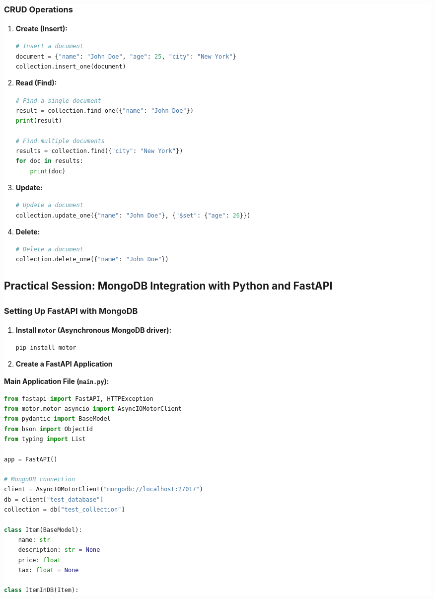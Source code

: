 ### CRUD Operations

1. **Create (Insert):**
   ```python
   # Insert a document
   document = {"name": "John Doe", "age": 25, "city": "New York"}
   collection.insert_one(document)
   ```

2. **Read (Find):**
   ```python
   # Find a single document
   result = collection.find_one({"name": "John Doe"})
   print(result)

   # Find multiple documents
   results = collection.find({"city": "New York"})
   for doc in results:
       print(doc)
   ```

3. **Update:**
   ```python
   # Update a document
   collection.update_one({"name": "John Doe"}, {"$set": {"age": 26}})
   ```

4. **Delete:**
   ```python
   # Delete a document
   collection.delete_one({"name": "John Doe"})
   ```

## Practical Session: MongoDB Integration with Python and FastAPI

### Setting Up FastAPI with MongoDB

1. **Install `motor` (Asynchronous MongoDB driver):**
   ```sh
   pip install motor
   ```

2. **Create a FastAPI Application**

**Main Application File (`main.py`):**
```python
from fastapi import FastAPI, HTTPException
from motor.motor_asyncio import AsyncIOMotorClient
from pydantic import BaseModel
from bson import ObjectId
from typing import List

app = FastAPI()

# MongoDB connection
client = AsyncIOMotorClient("mongodb://localhost:27017")
db = client["test_database"]
collection = db["test_collection"]

class Item(BaseModel):
    name: str
    description: str = None
    price: float
    tax: float = None

class ItemInDB(Item):
```